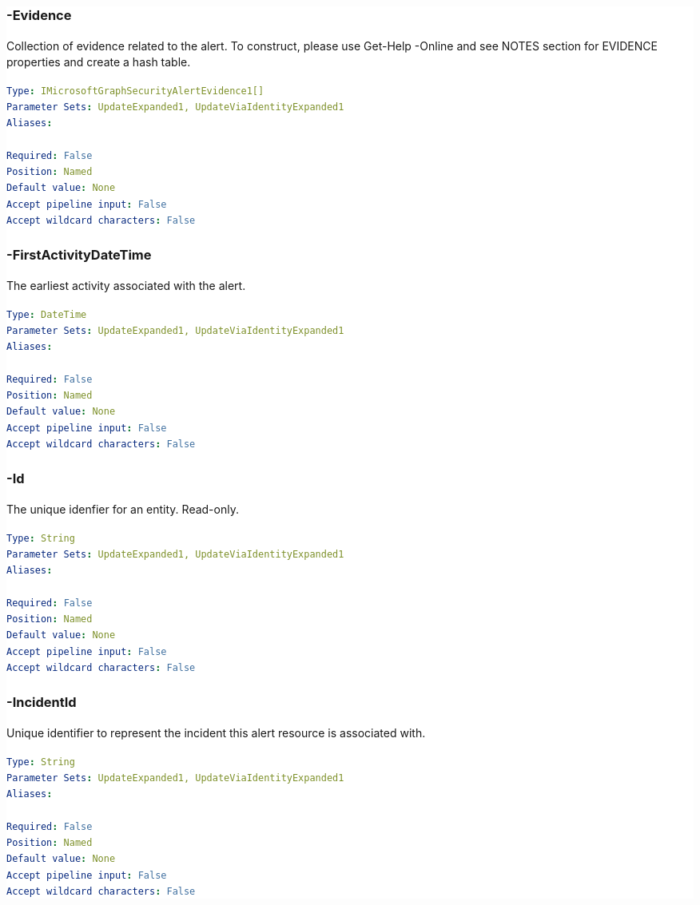 ### -Evidence
Collection of evidence related to the alert.
To construct, please use Get-Help -Online and see NOTES section for EVIDENCE properties and create a hash table.

```yaml
Type: IMicrosoftGraphSecurityAlertEvidence1[]
Parameter Sets: UpdateExpanded1, UpdateViaIdentityExpanded1
Aliases:

Required: False
Position: Named
Default value: None
Accept pipeline input: False
Accept wildcard characters: False
```

### -FirstActivityDateTime
The earliest activity associated with the alert.

```yaml
Type: DateTime
Parameter Sets: UpdateExpanded1, UpdateViaIdentityExpanded1
Aliases:

Required: False
Position: Named
Default value: None
Accept pipeline input: False
Accept wildcard characters: False
```

### -Id
The unique idenfier for an entity.
Read-only.

```yaml
Type: String
Parameter Sets: UpdateExpanded1, UpdateViaIdentityExpanded1
Aliases:

Required: False
Position: Named
Default value: None
Accept pipeline input: False
Accept wildcard characters: False
```

### -IncidentId
Unique identifier to represent the incident this alert resource is associated with.

```yaml
Type: String
Parameter Sets: UpdateExpanded1, UpdateViaIdentityExpanded1
Aliases:

Required: False
Position: Named
Default value: None
Accept pipeline input: False
Accept wildcard characters: False
```
